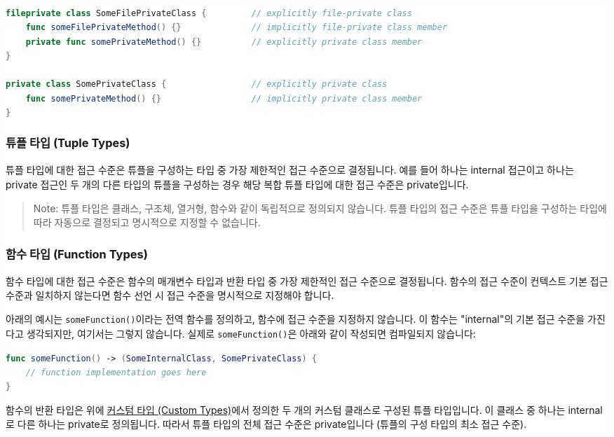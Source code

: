 ```swift
fileprivate class SomeFilePrivateClass {         // explicitly file-private class
    func someFilePrivateMethod() {}              // implicitly file-private class member
    private func somePrivateMethod() {}          // explicitly private class member
}

private class SomePrivateClass {                 // explicitly private class
    func somePrivateMethod() {}                  // implicitly private class member
}
```



### 튜플 타입 (Tuple Types)

튜플 타입에 대한 접근 수준은
튜플을 구성하는 타입 중 가장 제한적인 접근 수준으로 결정됩니다.
예를 들어 하나는 internal 접근이고 하나는 private 접근인
두 개의 다른 타입의 튜플을 구성하는 경우
해당 복합 튜플 타입에 대한 접근 수준은 private입니다.











> Note: 튜플 타입은 클래스, 구조체, 열거형, 함수와 같이
> 독립적으로 정의되지 않습니다.
> 튜플 타입의 접근 수준은
> 튜플 타입을 구성하는 타입에 따라 자동으로 결정되고
> 명시적으로 지정할 수 없습니다.

### 함수 타입 (Function Types)

함수 타입에 대한 접근 수준은
함수의 매개변수 타입과 반환 타입 중 가장 제한적인 접근 수준으로 결정됩니다.
함수의 접근 수준이 컨텍스트 기본 접근 수준과 일치하지 않는다면
함수 선언 시 접근 수준을 명시적으로 지정해야 합니다.

아래의 예시는 `someFunction()`이라는 전역 함수를 정의하고,
함수에 접근 수준을 지정하지 않습니다.
이 함수는 "internal"의 기본 접근 수준을 가진다고 생각되지만,
여기서는 그렇지 않습니다.
실제로 `someFunction()`은 아래와 같이 작성되면 컴파일되지 않습니다:

```swift
func someFunction() -> (SomeInternalClass, SomePrivateClass) {
    // function implementation goes here
}
```



함수의 반환 타입은
위에 [커스텀 타입 (Custom Types)](#커스텀-타입-custom-types)에서 정의한 두 개의 커스텀 클래스로 구성된 튜플 타입입니다.
이 클래스 중 하나는 internal로
다른 하나는 private로 정의됩니다.
따라서 튜플 타입의 전체 접근 수준은 private입니다
(튜플의 구성 타입의 최소 접근 수준).
